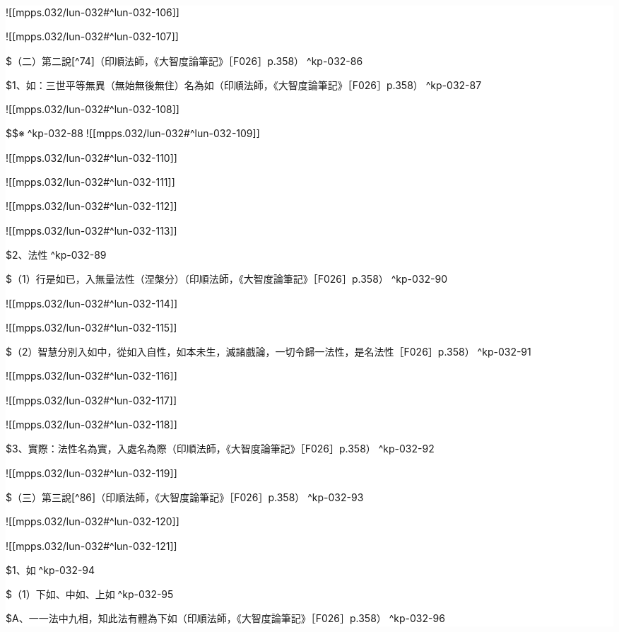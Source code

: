 ![[mpps.032/lun-032#^lun-032-106]]

![[mpps.032/lun-032#^lun-032-107]]

 $（二）第二說[^74]（印順法師，《大智度論筆記》［F026］p.358） ^kp-032-86

 $1、如：三世平等無異（無始無後無住）名為如（印順法師，《大智度論筆記》［F026］p.358） ^kp-032-87

![[mpps.032/lun-032#^lun-032-108]]

 $$※ ^kp-032-88
![[mpps.032/lun-032#^lun-032-109]]

![[mpps.032/lun-032#^lun-032-110]]

![[mpps.032/lun-032#^lun-032-111]]

![[mpps.032/lun-032#^lun-032-112]]

![[mpps.032/lun-032#^lun-032-113]]

 $2、法性 ^kp-032-89

 $（1）行是如已，入無量法性（涅槃分）（印順法師，《大智度論筆記》［F026］p.358） ^kp-032-90

![[mpps.032/lun-032#^lun-032-114]]

![[mpps.032/lun-032#^lun-032-115]]

 $（2）智慧分別入如中，從如入自性，如本未生，滅諸戲論，一切令歸一法性，是名法性［F026］p.358） ^kp-032-91

![[mpps.032/lun-032#^lun-032-116]]

![[mpps.032/lun-032#^lun-032-117]]

![[mpps.032/lun-032#^lun-032-118]]

 $3、實際：法性名為實，入處名為際（印順法師，《大智度論筆記》［F026］p.358） ^kp-032-92

![[mpps.032/lun-032#^lun-032-119]]

 $（三）第三說[^86]（印順法師，《大智度論筆記》［F026］p.358） ^kp-032-93

![[mpps.032/lun-032#^lun-032-120]]

![[mpps.032/lun-032#^lun-032-121]]

 $1、如 ^kp-032-94

 $（1）下如、中如、上如 ^kp-032-95

 $A、一一法中九相，知此法有體為下如（印順法師，《大智度論筆記》［F026］p.358） ^kp-032-96
